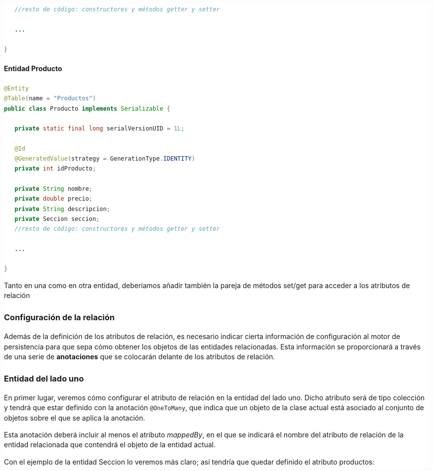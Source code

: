 ```java
   //resto de código: constructores y métodos getter y setter

   ...
    
}
```
 
#### Entidad Producto

```java
@Entity
@Table(name = "Productos")
public class Producto implements Serializable {

   private static final long serialVersionUID = 1L;

   @Id
   @GeneratedValue(strategy = GenerationType.IDENTITY)
   private int idProducto;

   private String nombre;
   private double precio;
   private String descripcion;
   private Seccion seccion;
   //resto de código: constructores y métodos getter y setter

   ...

}
```

Tanto en una como en otra entidad, deberíamos añadir también la pareja de métodos set/get para acceder a los atributos de relación

### Configuración de la relación

Además de la definición de los atributos de relación, es necesario indicar cierta información de configuración al motor de persistencia para que sepa cómo obtener los objetos de las entidades relacionadas. Esta información se proporcionará a través de una serie de **anotaciones** que se colocarán delante de los atributos de relación.

### Entidad del lado uno

En primer lugar, veremos cómo configurar el atributo de relación en la entidad del lado uno. Dicho atributo será de tipo colección y tendrá que estar definido con la anotación `@OneToMany`, que indica que un objeto de la clase actual está asociado al conjunto de objetos sobre el que se aplica la anotación.

Esta anotación deberá incluir al menos el atributo *mappedBy*, en el que se indicará el nombre del atributo de relación de la entidad relacionada que contendrá el objeto de la entidad actual.

Con el ejemplo de la entidad Seccion lo veremos más claro; así tendría que quedar definido el atributo productos:

